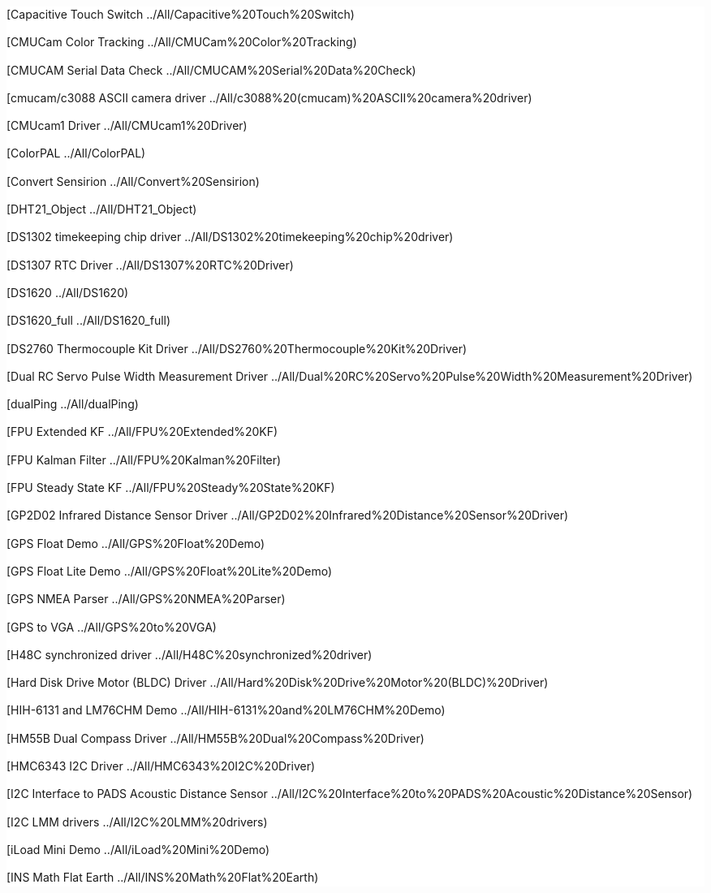[Capacitive Touch Switch	../All/Capacitive%20Touch%20Switch)

[CMUCam Color Tracking	../All/CMUCam%20Color%20Tracking)

[CMUCAM Serial Data Check	../All/CMUCAM%20Serial%20Data%20Check)

[cmucam/c3088 ASCII camera driver	../All/c3088%20(cmucam)%20ASCII%20camera%20driver)

[CMUcam1 Driver	../All/CMUcam1%20Driver)

[ColorPAL	../All/ColorPAL)

[Convert Sensirion	../All/Convert%20Sensirion)

[DHT21_Object	../All/DHT21_Object)

[DS1302 timekeeping chip driver	../All/DS1302%20timekeeping%20chip%20driver)

[DS1307 RTC Driver	../All/DS1307%20RTC%20Driver)

[DS1620	../All/DS1620)

[DS1620_full	../All/DS1620_full)

[DS2760 Thermocouple Kit Driver	../All/DS2760%20Thermocouple%20Kit%20Driver)

[Dual RC Servo Pulse Width Measurement Driver	../All/Dual%20RC%20Servo%20Pulse%20Width%20Measurement%20Driver)

[dualPing	../All/dualPing)

[FPU Extended KF	../All/FPU%20Extended%20KF)

[FPU Kalman Filter	../All/FPU%20Kalman%20Filter)

[FPU Steady State KF	../All/FPU%20Steady%20State%20KF)

[GP2D02 Infrared Distance Sensor Driver	../All/GP2D02%20Infrared%20Distance%20Sensor%20Driver)

[GPS Float Demo	../All/GPS%20Float%20Demo)

[GPS Float Lite Demo	../All/GPS%20Float%20Lite%20Demo)

[GPS NMEA Parser	../All/GPS%20NMEA%20Parser)

[GPS to VGA	../All/GPS%20to%20VGA)

[H48C synchronized driver	../All/H48C%20synchronized%20driver)

[Hard Disk Drive Motor (BLDC) Driver	../All/Hard%20Disk%20Drive%20Motor%20(BLDC)%20Driver)

[HIH-6131 and LM76CHM Demo	../All/HIH-6131%20and%20LM76CHM%20Demo)

[HM55B Dual Compass Driver	../All/HM55B%20Dual%20Compass%20Driver)

[HMC6343 I2C Driver	../All/HMC6343%20I2C%20Driver)

[I2C Interface to PADS Acoustic Distance Sensor	../All/I2C%20Interface%20to%20PADS%20Acoustic%20Distance%20Sensor)

[I2C LMM drivers	../All/I2C%20LMM%20drivers)

[iLoad Mini Demo	../All/iLoad%20Mini%20Demo)

[INS Math Flat Earth	../All/INS%20Math%20Flat%20Earth)
